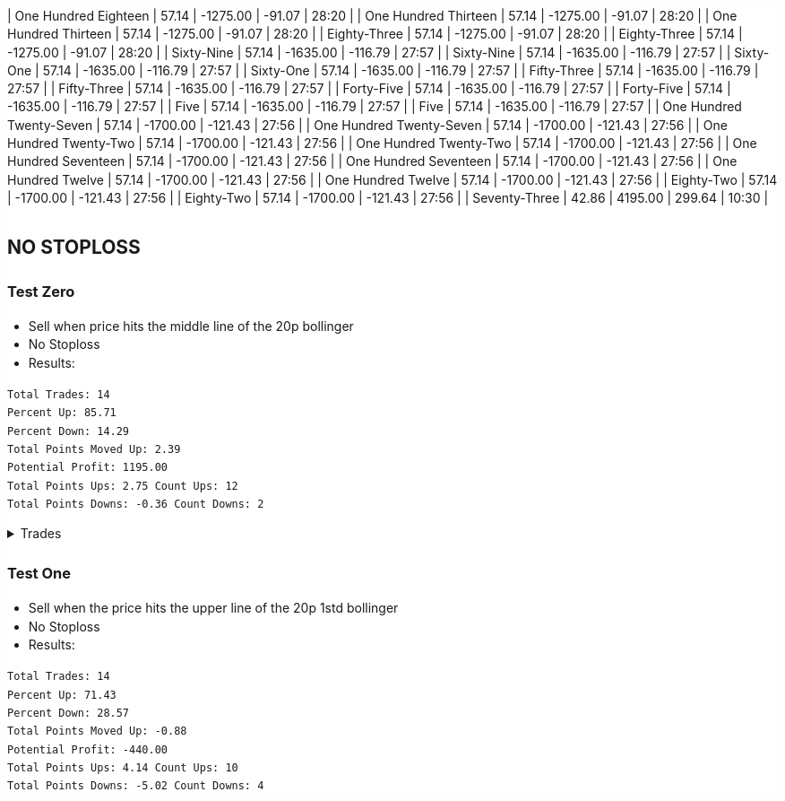 | One Hundred Eighteen | 57.14 | -1275.00 | -91.07 | 28:20 |     | One Hundred Thirteen | 57.14 | -1275.00 | -91.07 | 28:20 |
| One Hundred Thirteen | 57.14 | -1275.00 | -91.07 | 28:20 |     | Eighty-Three | 57.14 | -1275.00 | -91.07 | 28:20 |
| Eighty-Three | 57.14 | -1275.00 | -91.07 | 28:20 |     | Sixty-Nine | 57.14 | -1635.00 | -116.79 | 27:57 |
| Sixty-Nine | 57.14 | -1635.00 | -116.79 | 27:57 |     | Sixty-One | 57.14 | -1635.00 | -116.79 | 27:57 |
| Sixty-One | 57.14 | -1635.00 | -116.79 | 27:57 |     | Fifty-Three | 57.14 | -1635.00 | -116.79 | 27:57 |
| Fifty-Three | 57.14 | -1635.00 | -116.79 | 27:57 |     | Forty-Five | 57.14 | -1635.00 | -116.79 | 27:57 |
| Forty-Five | 57.14 | -1635.00 | -116.79 | 27:57 |     | Five | 57.14 | -1635.00 | -116.79 | 27:57 |
| Five | 57.14 | -1635.00 | -116.79 | 27:57 |     | One Hundred Twenty-Seven | 57.14 | -1700.00 | -121.43 | 27:56 |
| One Hundred Twenty-Seven | 57.14 | -1700.00 | -121.43 | 27:56 |     | One Hundred Twenty-Two | 57.14 | -1700.00 | -121.43 | 27:56 |
| One Hundred Twenty-Two | 57.14 | -1700.00 | -121.43 | 27:56 |     | One Hundred Seventeen | 57.14 | -1700.00 | -121.43 | 27:56 |
| One Hundred Seventeen | 57.14 | -1700.00 | -121.43 | 27:56 |     | One Hundred Twelve | 57.14 | -1700.00 | -121.43 | 27:56 |
| One Hundred Twelve | 57.14 | -1700.00 | -121.43 | 27:56 |     | Eighty-Two | 57.14 | -1700.00 | -121.43 | 27:56 |
| Eighty-Two | 57.14 | -1700.00 | -121.43 | 27:56 |     | Seventy-Three | 42.86 | 4195.00 | 299.64 | 10:30 |

## NO STOPLOSS

### Test Zero
* Sell when price hits the middle line of the 20p bollinger
* No Stoploss
* Results:
```
Total Trades: 14
Percent Up: 85.71
Percent Down: 14.29
Total Points Moved Up: 2.39
Potential Profit: 1195.00
Total Points Ups: 2.75 Count Ups: 12
Total Points Downs: -0.36 Count Downs: 2
```

<details><summary>Trades</summary></details>

### Test One
* Sell when the price hits the upper line of the 20p 1std bollinger
* No Stoploss
* Results:
```
Total Trades: 14
Percent Up: 71.43
Percent Down: 28.57
Total Points Moved Up: -0.88
Potential Profit: -440.00
Total Points Ups: 4.14 Count Ups: 10
Total Points Downs: -5.02 Count Downs: 4
```
